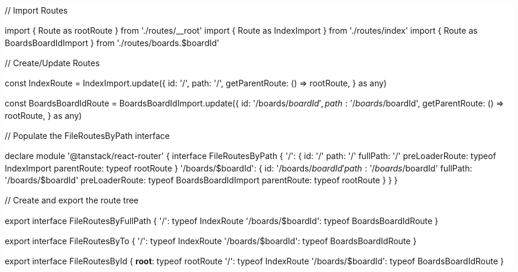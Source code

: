 // Import Routes

import { Route as rootRoute } from './routes/__root'
import { Route as IndexImport } from './routes/index'
import { Route as BoardsBoardIdImport } from './routes/boards.$boardId'

// Create/Update Routes

const IndexRoute = IndexImport.update({
  id: '/',
  path: '/',
  getParentRoute: () => rootRoute,
} as any)

const BoardsBoardIdRoute = BoardsBoardIdImport.update({
  id: '/boards/$boardId',
  path: '/boards/$boardId',
  getParentRoute: () => rootRoute,
} as any)

// Populate the FileRoutesByPath interface

declare module '@tanstack/react-router' {
  interface FileRoutesByPath {
    '/': {
      id: '/'
      path: '/'
      fullPath: '/'
      preLoaderRoute: typeof IndexImport
      parentRoute: typeof rootRoute
    }
    '/boards/$boardId': {
      id: '/boards/$boardId'
      path: '/boards/$boardId'
      fullPath: '/boards/$boardId'
      preLoaderRoute: typeof BoardsBoardIdImport
      parentRoute: typeof rootRoute
    }
  }
}

// Create and export the route tree

export interface FileRoutesByFullPath {
  '/': typeof IndexRoute
  '/boards/$boardId': typeof BoardsBoardIdRoute
}

export interface FileRoutesByTo {
  '/': typeof IndexRoute
  '/boards/$boardId': typeof BoardsBoardIdRoute
}

export interface FileRoutesById {
  __root__: typeof rootRoute
  '/': typeof IndexRoute
  '/boards/$boardId': typeof BoardsBoardIdRoute
}
